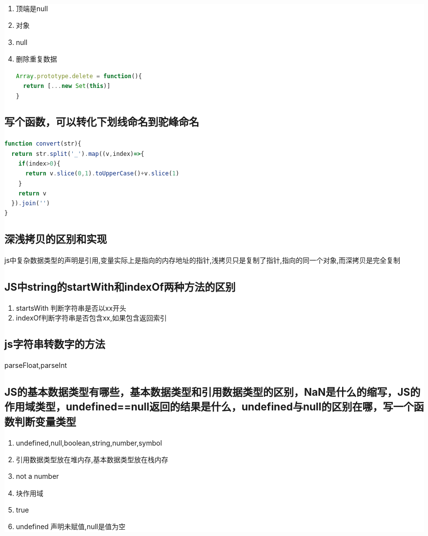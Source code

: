 1.  顶端是null

2. 对象

3. null

4. 删除重复数据

   ```JavaScript
   Array.prototype.delete = function(){
     return [...new Set(this)]
   }
   ```

## 写个函数，可以转化下划线命名到驼峰命名

```javascript
function convert(str){
  return str.split('_').map((v,index)=>{
    if(index>0){
      return v.slice(0,1).toUpperCase()+v.slice(1)
    }
    return v
  }).join('')
}
```

## 深浅拷贝的区别和实现

js中复杂数据类型的声明是引用,变量实际上是指向的内存地址的指针,浅拷贝只是复制了指针,指向的同一个对象,而深拷贝是完全复制

## JS中string的startWith和indexOf两种方法的区别

1. startsWith 判断字符串是否以xx开头
2. indexOf判断字符串是否包含xx,如果包含返回索引

## js字符串转数字的方法

parseFloat,parseInt

## JS的基本数据类型有哪些，基本数据类型和引用数据类型的区别，NaN是什么的缩写，JS的作用域类型，undefined==null返回的结果是什么，undefined与null的区别在哪，写一个函数判断变量类型

1. undefined,null,boolean,string,number,symbol

2. 引用数据类型放在堆内存,基本数据类型放在栈内存

3. not a number

4. 块作用域

5. true

6. undefined 声明未赋值,null是值为空
